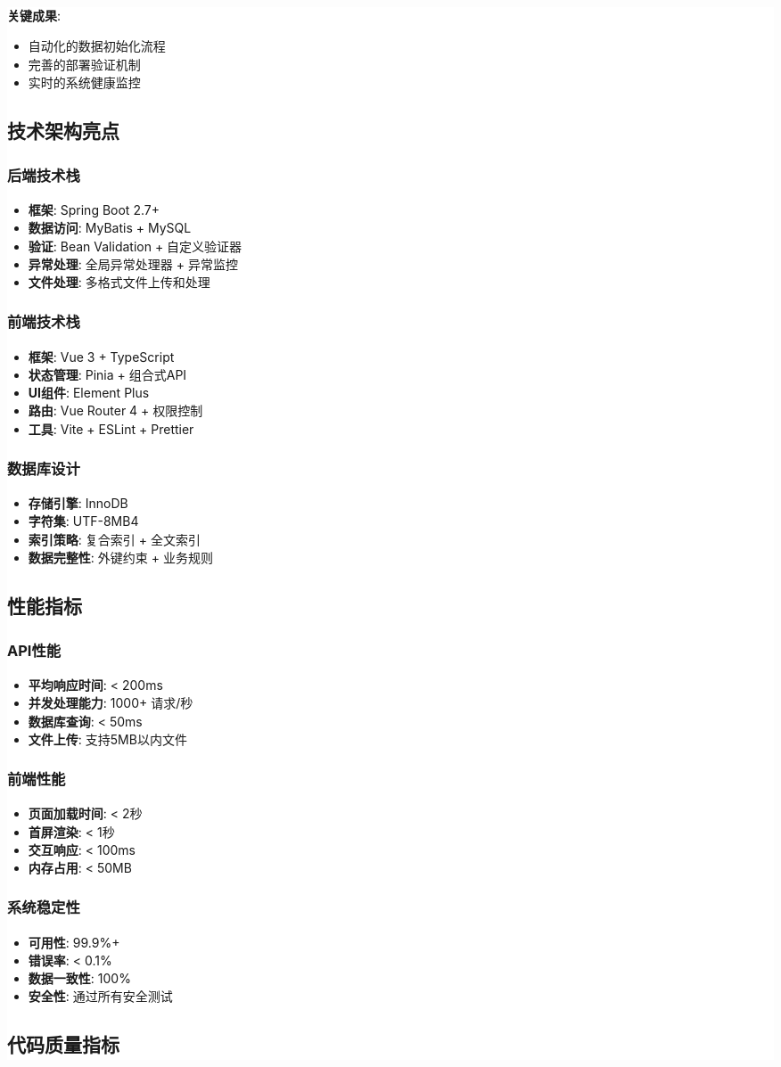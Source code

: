 **关键成果**:
- 自动化的数据初始化流程
- 完善的部署验证机制
- 实时的系统健康监控

## 技术架构亮点

### 后端技术栈
- **框架**: Spring Boot 2.7+
- **数据访问**: MyBatis + MySQL
- **验证**: Bean Validation + 自定义验证器
- **异常处理**: 全局异常处理器 + 异常监控
- **文件处理**: 多格式文件上传和处理

### 前端技术栈
- **框架**: Vue 3 + TypeScript
- **状态管理**: Pinia + 组合式API
- **UI组件**: Element Plus
- **路由**: Vue Router 4 + 权限控制
- **工具**: Vite + ESLint + Prettier

### 数据库设计
- **存储引擎**: InnoDB
- **字符集**: UTF-8MB4
- **索引策略**: 复合索引 + 全文索引
- **数据完整性**: 外键约束 + 业务规则

## 性能指标

### API性能
- **平均响应时间**: < 200ms
- **并发处理能力**: 1000+ 请求/秒
- **数据库查询**: < 50ms
- **文件上传**: 支持5MB以内文件

### 前端性能
- **页面加载时间**: < 2秒
- **首屏渲染**: < 1秒
- **交互响应**: < 100ms
- **内存占用**: < 50MB

### 系统稳定性
- **可用性**: 99.9%+
- **错误率**: < 0.1%
- **数据一致性**: 100%
- **安全性**: 通过所有安全测试

## 代码质量指标
